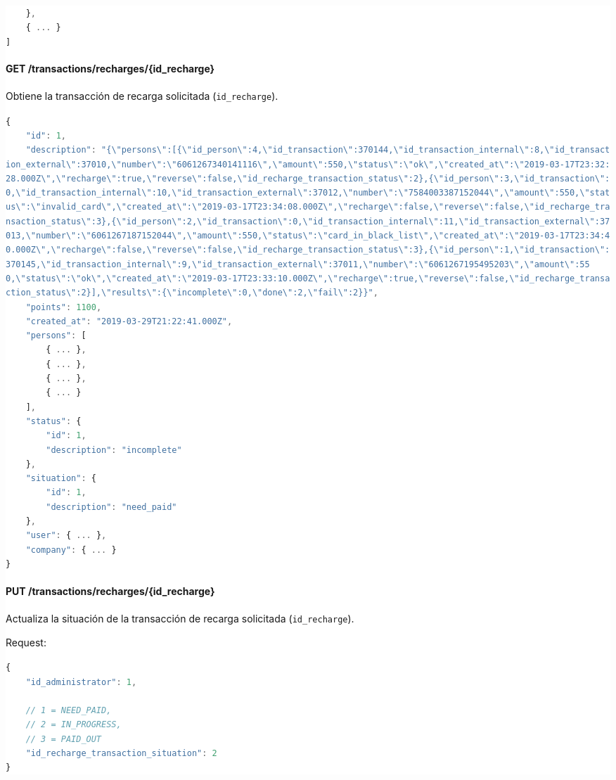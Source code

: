 ```javascript
    },
    { ... }
]
```

#### GET /transactions/recharges/{id_recharge}

Obtiene la transacción de recarga solicitada (`id_recharge`).

```javascript
{
    "id": 1,
    "description": "{\"persons\":[{\"id_person\":4,\"id_transaction\":370144,\"id_transaction_internal\":8,\"id_transaction_external\":37010,\"number\":\"6061267340141116\",\"amount\":550,\"status\":\"ok\",\"created_at\":\"2019-03-17T23:32:28.000Z\",\"recharge\":true,\"reverse\":false,\"id_recharge_transaction_status\":2},{\"id_person\":3,\"id_transaction\":0,\"id_transaction_internal\":10,\"id_transaction_external\":37012,\"number\":\"7584003387152044\",\"amount\":550,\"status\":\"invalid_card\",\"created_at\":\"2019-03-17T23:34:08.000Z\",\"recharge\":false,\"reverse\":false,\"id_recharge_transaction_status\":3},{\"id_person\":2,\"id_transaction\":0,\"id_transaction_internal\":11,\"id_transaction_external\":37013,\"number\":\"6061267187152044\",\"amount\":550,\"status\":\"card_in_black_list\",\"created_at\":\"2019-03-17T23:34:40.000Z\",\"recharge\":false,\"reverse\":false,\"id_recharge_transaction_status\":3},{\"id_person\":1,\"id_transaction\":370145,\"id_transaction_internal\":9,\"id_transaction_external\":37011,\"number\":\"6061267195495203\",\"amount\":550,\"status\":\"ok\",\"created_at\":\"2019-03-17T23:33:10.000Z\",\"recharge\":true,\"reverse\":false,\"id_recharge_transaction_status\":2}],\"results\":{\"incomplete\":0,\"done\":2,\"fail\":2}}",
    "points": 1100,
    "created_at": "2019-03-29T21:22:41.000Z",
    "persons": [
        { ... },
        { ... },
        { ... },
        { ... }
    ],
    "status": {
        "id": 1,
        "description": "incomplete"
    },
    "situation": {
        "id": 1,
        "description": "need_paid"
    },
    "user": { ... },
    "company": { ... }
}
```

#### PUT /transactions/recharges/{id_recharge}

Actualiza la situación de la transacción de recarga solicitada (`id_recharge`).

Request:
```javascript
{
    "id_administrator": 1,

    // 1 = NEED_PAID,
    // 2 = IN_PROGRESS,
    // 3 = PAID_OUT
    "id_recharge_transaction_situation": 2
}
```


[instalar]: #descarga-e-instalación
[correr]: #correr
[correr_development]: #modo-local
[correr_production]: #modo-producción
[metodos]: #métodos
[backoffice]: #backoffice
[backoffice_dashboard]: #get-backofficedashboard
[administrators]: #administración
[administrators_list]: #get-administrators
[administrators_get]: #get-administratorsid_administrator
[administrators_create]: #post-administrators
[administrators_update]: #put-administratorsid_administrator
[administrators_delete]: #delete-administratorsid_administrator
[administrators_login]: #post-administratorslogin
[administrators_forgot]: #post-administratorsforgot
[administrators_reset_token]: #get-administratorsresettoken
[administrators_reset]: #post-administratorsreset
[companies]: #empresas
[companies_list]: #get-companies
[companies_get]: #get-companiesid_company
[companies_create]: #post-companies
[companies_update]: #put-companiesid_company
[companies_delete]: #delete-companiesid_company
[companies_wallets_charge]: #post-companiesid_companywallets
[transactions]: #transacciones
[transactions_payments]: #transacciones-de-pagos
[transactions_payments_list]: #get-transactionspayments
[transactions_payments_get]: #get-transactionspaymentsid_payment
[transactions_payments_update]: #put-transactionspaymentsid_payment
[transactions_recharges]: #transacciones-de-recargas
[transactions_recharges_list]: #get-transactionsrecharges
[transactions_recharges_get]: #get-transactionsrechargesid_recharge
[transactions_recharges_update]: #put-transactionsrechargesid_recharge
[recharge_payment_orders]: #ordenes-de-pago
[recharge_payment_orders_list]: #get-rechargespaymentsorders
[recharge_payment_orders_create]: #post-rechargespaymentsorders
[recharge_payment_orders_get]: #get-rechargespaymentsordersid_order
[recharge_payment_orders_update]: #put-rechargespaymentsordersid_order
[settings]: #configuraciones
[settings_list]: #get-settings
[settings_update]: #put-settingsid_setting